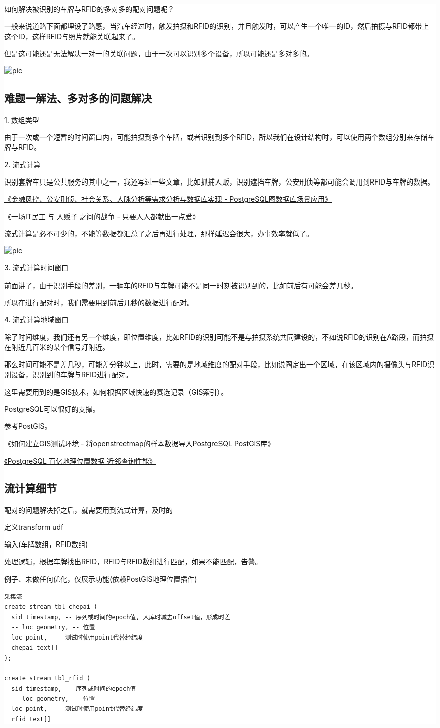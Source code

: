 如何解决被识别的车牌与RFID的多对多的配对问题呢？    
  
一般来说道路下面都埋设了路感，当汽车经过时，触发拍摄和RFID的识别，并且触发时，可以产生一个唯一的ID，然后拍摄与RFID都带上这个ID，这样RFID与照片就能关联起来了。  
  
但是这可能还是无法解决一对一的关联问题，由于一次可以识别多个设备，所以可能还是多对多的。    
  
![pic](20161227_01_pic_004.png)    
  
## 难题一解法、多对多的问题解决  
  
1\. 数组类型  
  
由于一次或一个短暂的时间窗口内，可能拍摄到多个车牌，或者识别到多个RFID，所以我们在设计结构时，可以使用两个数组分别来存储车牌与RFID。     
  
2\. 流式计算  
  
识别套牌车只是公共服务的其中之一，我还写过一些文章，比如抓捕人贩，识别遮挡车牌，公安刑侦等都可能会调用到RFID与车牌的数据。  
  
[《金融风控、公安刑侦、社会关系、人脉分析等需求分析与数据库实现 - PostgreSQL图数据库场景应用》](./20161213_01.md)  
  
[《一场IT民工 与 人贩子 之间的战争 - 只要人人都献出一点爱》](./20161222_01.md)  
   
流式计算是必不可少的，不能等数据都汇总了之后再进行处理，那样延迟会很大，办事效率就低了。     
  
![pic](20161227_01_pic_006.png)    
  
3\. 流式计算时间窗口  
  
前面讲了，由于识别手段的差别，一辆车的RFID与车牌可能不是同一时刻被识别到的，比如前后有可能会差几秒。  
  
所以在进行配对时，我们需要用到前后几秒的数据进行配对。  
  
4\. 流式计算地域窗口  
  
除了时间维度，我们还有另一个维度，即位置维度，比如RFID的识别可能不是与拍摄系统共同建设的，不如说RFID的识别在A路段，而拍摄在附近几百米的某个信号灯附近。  
  
那么时间可能不是差几秒，可能差分钟以上，此时，需要的是地域维度的配对手段，比如说圈定出一个区域，在该区域内的摄像头与RFID识别设备，识别到的车牌与RFID进行配对。     
  
这里需要用到的是GIS技术，如何根据区域快速的赛选记录（GIS索引）。    
  
PostgreSQL可以很好的支撑。    
  
参考PostGIS。    
  
[《如何建立GIS测试环境 - 将openstreetmap的样本数据导入PostgreSQL PostGIS库》](../201609/20160906_01.md)  
  
[《PostgreSQL 百亿地理位置数据 近邻查询性能》](../201601/20160119_01.md)   
  
## 流计算细节  
配对的问题解决掉之后，就需要用到流式计算，及时的  
  
定义transform udf  
  
输入(车牌数组，RFID数组)  
  
处理逻辑，根据车牌找出RFID，RFID与RFID数组进行匹配，如果不能匹配，告警。  
  
例子、未做任何优化，仅展示功能(依赖PostGIS地理位置插件)     
  
```  
采集流  
create stream tbl_chepai (  
  sid timestamp, -- 序列或时间的epoch值, 入库时减去offset值，形成时差  
  -- loc geometry, -- 位置  
  loc point,  -- 测试时使用point代替经纬度  
  chepai text[]  
);  
  
create stream tbl_rfid (  
  sid timestamp, -- 序列或时间的epoch值  
  -- loc geometry, -- 位置  
  loc point,  -- 测试时使用point代替经纬度  
  rfid text[]  
```